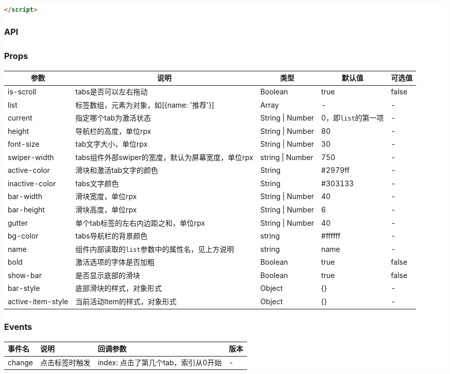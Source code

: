 ```html
</script>
```

### API

### Props

| 参数          | 说明            | 类型            | 默认值             |  可选值   |
|-------------  |---------------- |---------------|------------------ |-------- |
| is-scroll | tabs是否可以左右拖动  | Boolean | true | false |
| list | 标签数组，元素为对象，如[{name: '推荐'}] | Array  | - | - |
| current | 指定哪个tab为激活状态 | String \| Number  | 0，即`list`的第一项 | - |
| height | 导航栏的高度，单位rpx | String \| Number  | 80 | - |
| font-size | tab文字大小，单位rpx | String \| Number  | 30 | - |
| swiper-width | tabs组件外部swiper的宽度，默认为屏幕宽度，单位rpx | string \| Number  | 750 | - |
| active-color | 滑块和激活tab文字的颜色  | String | #2979ff | - |
| inactive-color | tabs文字颜色 | String  | #303133 | - |
| bar-width | 滑块宽度，单位rpx | String \| Number  | 40 | - |
| bar-height | 滑块高度，单位rpx | String \| Number  | 6 | - |
| gutter | 单个tab标签的左右内边距之和，单位rpx | String \| Number  | 40 | - |
| bg-color | tabs导航栏的背景颜色 | string  | #ffffff | - |
| name | 组件内部读取的`list`参数中的属性名，见上方说明 | string  | name | - |
| bold | 激活选项的字体是否加粗 | Boolean | true | false |
| show-bar | 是否显示底部的滑块 | Boolean | true | false |
| bar-style | 底部滑块的样式，对象形式 | Object | {} | - |
| active-item-style | 当前活动Item的样式，对象形式 | Object | {} | - |

### Events

|事件名|说明|回调参数|版本|
|:-|:-|:-|:-|
|change|点击标签时触发|index: 点击了第几个tab，索引从0开始|-|
